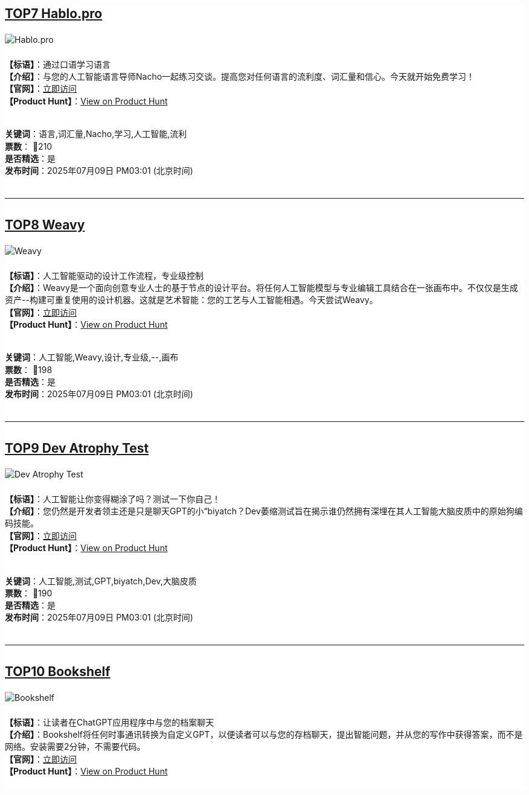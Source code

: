 
## [TOP7    Hablo.pro](https://www.producthunt.com/products/hablo-pro)
![Hablo.pro](https://ph-files.imgix.net/8e167253-8fd2-4607-a27f-8109a776cc59.png?auto=format&fit=crop&frame=1&h=512&w=1024)<br /><br />
**【标语】**：通过口语学习语言<br />
**【介绍】**：与您的人工智能语言导师Nacho一起练习交谈。提高您对任何语言的流利度、词汇量和信心。今天就开始免费学习！<br />
**【官网】**：[立即访问](https://www.producthunt.com/r/ZGZHDKBNQQMBKX)<br />
**【Product Hunt】**：[View on Product Hunt](https://www.producthunt.com/products/hablo-pro)<br /><br />

**关键词**：语言,词汇量,Nacho,学习,人工智能,流利<br />
**票数**： 🔺210<br />
**是否精选**：是<br />
**发布时间**：2025年07月09日 PM03:01 (北京时间)<br /><br />

---

## [TOP8    Weavy](https://www.producthunt.com/products/weavy)
![Weavy](https://ph-files.imgix.net/855db6cf-4282-41f5-a37f-6c11d3cf726d.png?auto=format&fit=crop&frame=1&h=512&w=1024)<br /><br />
**【标语】**：人工智能驱动的设计工作流程，专业级控制<br />
**【介绍】**：Weavy是一个面向创意专业人士的基于节点的设计平台。将任何人工智能模型与专业编辑工具结合在一张画布中。不仅仅是生成资产--构建可重复使用的设计机器。这就是艺术智能：您的工艺与人工智能相遇。今天尝试Weavy。<br />
**【官网】**：[立即访问](https://www.producthunt.com/r/U6UNCSKZYIEP2O)<br />
**【Product Hunt】**：[View on Product Hunt](https://www.producthunt.com/products/weavy)<br /><br />

**关键词**：人工智能,Weavy,设计,专业级,--,画布<br />
**票数**： 🔺198<br />
**是否精选**：是<br />
**发布时间**：2025年07月09日 PM03:01 (北京时间)<br /><br />

---

## [TOP9    Dev Atrophy Test](https://www.producthunt.com/products/scrimba)
![Dev Atrophy Test](https://ph-files.imgix.net/54bab7d4-9961-4df3-b169-4084ec68f474.png?auto=format&fit=crop&frame=1&h=512&w=1024)<br /><br />
**【标语】**：人工智能让你变得糊涂了吗？测试一下你自己！<br />
**【介绍】**：您仍然是开发者领主还是只是聊天GPT的小“biyatch？Dev萎缩测试旨在揭示谁仍然拥有深埋在其人工智能大脑皮质中的原始狗编码技能。<br />
**【官网】**：[立即访问](https://www.producthunt.com/r/7RMVZ5J7TK6TNI)<br />
**【Product Hunt】**：[View on Product Hunt](https://www.producthunt.com/products/scrimba)<br /><br />

**关键词**：人工智能,测试,GPT,biyatch,Dev,大脑皮质<br />
**票数**： 🔺190<br />
**是否精选**：是<br />
**发布时间**：2025年07月09日 PM03:01 (北京时间)<br /><br />

---

## [TOP10    Bookshelf ](https://www.producthunt.com/products/bookshelf-ai)
![Bookshelf ](https://ph-files.imgix.net/26642e00-9020-48fc-b381-7d56d5e9d9d0.jpeg?auto=format&fit=crop&frame=1&h=512&w=1024)<br /><br />
**【标语】**：让读者在ChatGPT应用程序中与您的档案聊天<br />
**【介绍】**：Bookshelf将任何时事通讯转换为自定义GPT，以便读者可以与您的存档聊天，提出智能问题，并从您的写作中获得答案，而不是网络。安装需要2分钟，不需要代码。<br />
**【官网】**：[立即访问](https://www.producthunt.com/r/5OCXBWJXELU6VM)<br />
**【Product Hunt】**：[View on Product Hunt](https://www.producthunt.com/products/bookshelf-ai)<br /><br />
